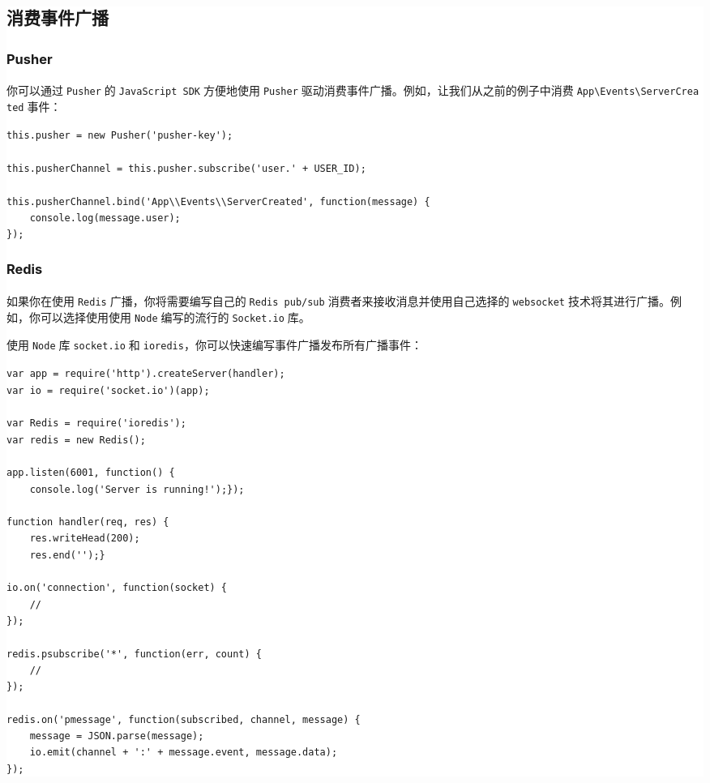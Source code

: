 ## 消费事件广播

### Pusher
你可以通过 `Pusher` 的 `JavaScript SDK` 方便地使用 `Pusher` 驱动消费事件广播。例如，让我们从之前的例子中消费 `App\Events\ServerCreated` 事件：

```
this.pusher = new Pusher('pusher-key');

this.pusherChannel = this.pusher.subscribe('user.' + USER_ID);

this.pusherChannel.bind('App\\Events\\ServerCreated', function(message) {
    console.log(message.user);
});
```

### Redis
如果你在使用 `Redis` 广播，你将需要编写自己的 `Redis pub/sub` 消费者来接收消息并使用自己选择的 `websocket` 技术将其进行广播。例如，你可以选择使用使用 `Node` 编写的流行的 `Socket.io` 库。

使用 `Node` 库 `socket.io` 和 `ioredis`，你可以快速编写事件广播发布所有广播事件：

```
var app = require('http').createServer(handler);
var io = require('socket.io')(app);

var Redis = require('ioredis');
var redis = new Redis();

app.listen(6001, function() {
    console.log('Server is running!');});

function handler(req, res) {
    res.writeHead(200);
    res.end('');}

io.on('connection', function(socket) {
    //
});

redis.psubscribe('*', function(err, count) {
    //
});

redis.on('pmessage', function(subscribed, channel, message) {
    message = JSON.parse(message);
    io.emit(channel + ':' + message.event, message.data);
});
```



